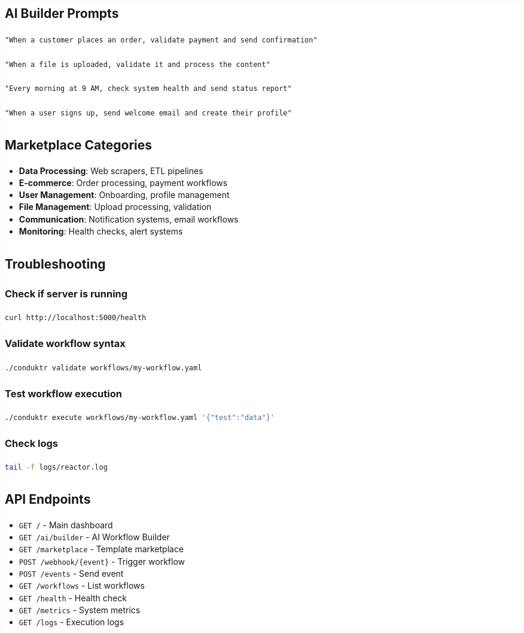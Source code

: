 ## AI Builder Prompts
```
"When a customer places an order, validate payment and send confirmation"

"When a file is uploaded, validate it and process the content"

"Every morning at 9 AM, check system health and send status report"

"When a user signs up, send welcome email and create their profile"
```

## Marketplace Categories
- **Data Processing**: Web scrapers, ETL pipelines
- **E-commerce**: Order processing, payment workflows  
- **User Management**: Onboarding, profile management
- **File Management**: Upload processing, validation
- **Communication**: Notification systems, email workflows
- **Monitoring**: Health checks, alert systems

## Troubleshooting

### Check if server is running
```bash
curl http://localhost:5000/health
```

### Validate workflow syntax
```bash
./conduktr validate workflows/my-workflow.yaml
```

### Test workflow execution
```bash
./conduktr execute workflows/my-workflow.yaml '{"test":"data"}'
```

### Check logs
```bash
tail -f logs/reactor.log
```

## API Endpoints
- `GET /` - Main dashboard
- `GET /ai/builder` - AI Workflow Builder
- `GET /marketplace` - Template marketplace
- `POST /webhook/{event}` - Trigger workflow
- `POST /events` - Send event
- `GET /workflows` - List workflows
- `GET /health` - Health check
- `GET /metrics` - System metrics
- `GET /logs` - Execution logs 